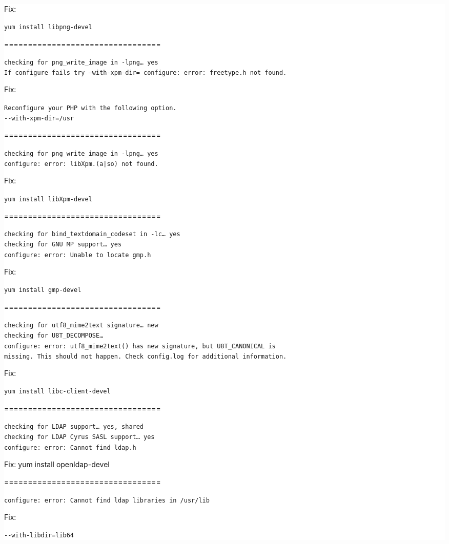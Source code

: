 
Fix:

    yum install libpng-devel
    
=================================

    checking for png_write_image in -lpng… yes
    If configure fails try –with-xpm-dir= configure: error: freetype.h not found.


Fix: 

    Reconfigure your PHP with the following option.
    --with-xpm-dir=/usr 
    
=================================

    checking for png_write_image in -lpng… yes
    configure: error: libXpm.(a|so) not found.

Fix:

    yum install libXpm-devel
    
=================================

    checking for bind_textdomain_codeset in -lc… yes
    checking for GNU MP support… yes
    configure: error: Unable to locate gmp.h

Fix:

    yum install gmp-devel
    
=================================

    checking for utf8_mime2text signature… new
    checking for U8T_DECOMPOSE…
    configure: error: utf8_mime2text() has new signature, but U8T_CANONICAL is
    missing. This should not happen. Check config.log for additional information.

Fix:

    yum install libc-client-devel
    
=================================

    checking for LDAP support… yes, shared
    checking for LDAP Cyrus SASL support… yes
    configure: error: Cannot find ldap.h

Fix:
    yum install openldap-devel
    
=================================
   
    configure: error: Cannot find ldap libraries in /usr/lib 

Fix:

    --with-libdir=lib64
    